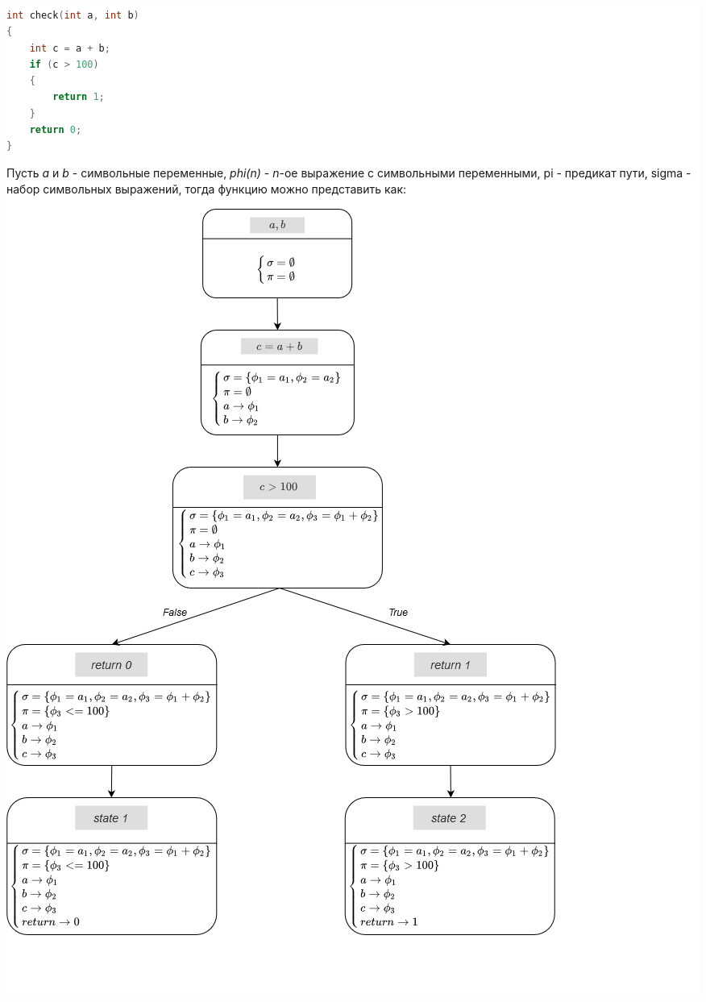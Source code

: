 ```c++
int check(int a, int b)
{
    int c = a + b;
    if (с > 100)
    {
        return 1;
    }
    return 0;
}
```

Пусть *a* и *b* - символьные переменные, *phi(n)* - *n*-ое выражение с символьными переменными, pi - предикат пути, sigma - набор символьных выражений, тогда функцию можно представить как:

![](hihhl7tqeb26pcgyl_hyxm78tka.png)
